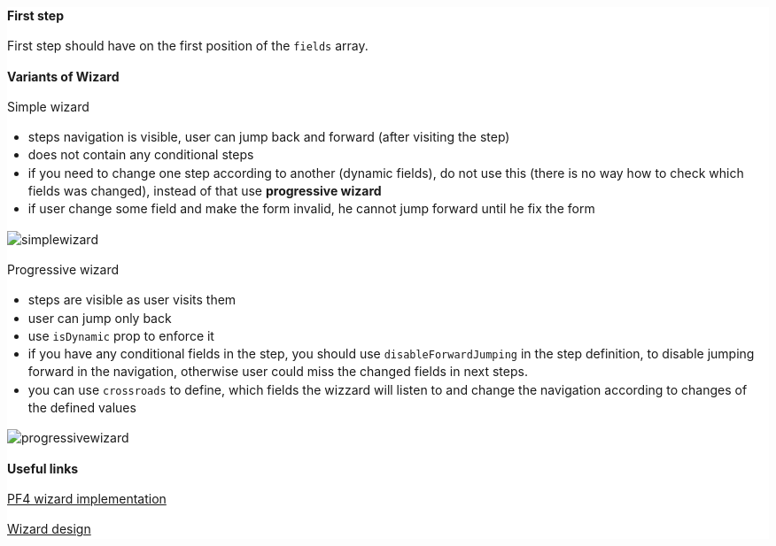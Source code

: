 **First step**

First step should have on the first position of the `fields` array.

**Variants of Wizard**

Simple wizard

- steps navigation is visible, user can jump back and forward (after visiting the step)
- does not contain any conditional steps
- if you need to change one step according to another (dynamic fields), do not use this (there is no way how to check which fields was changed), instead of that use **progressive wizard**
- if user change some field and make the form invalid, he cannot jump forward until he fix the form

![simplewizard](https://user-images.githubusercontent.com/32869456/58427234-56725680-809f-11e9-8e22-3ce7286b30d2.gif)

Progressive wizard

- steps are visible as user visits them
- user can jump only back
- use `isDynamic` prop to enforce it
- if you have any conditional fields in the step, you should use `disableForwardJumping` in the step definition, to disable jumping forward in the navigation, otherwise user could miss the changed fields in next steps.
- you can use `crossroads` to define, which fields the wizzard will listen to and change the navigation according to changes of the defined values

![progressivewizard](https://user-images.githubusercontent.com/32869456/58427241-5b370a80-809f-11e9-8e79-a4a829b8d181.gif)

**Useful links**

[PF4 wizard implementation](https://www.patternfly.org/v4/documentation/react/components/wizard/)

[Wizard design](https://www.patternfly.org/v4/design-guidelines/usage-and-behavior/wizard)